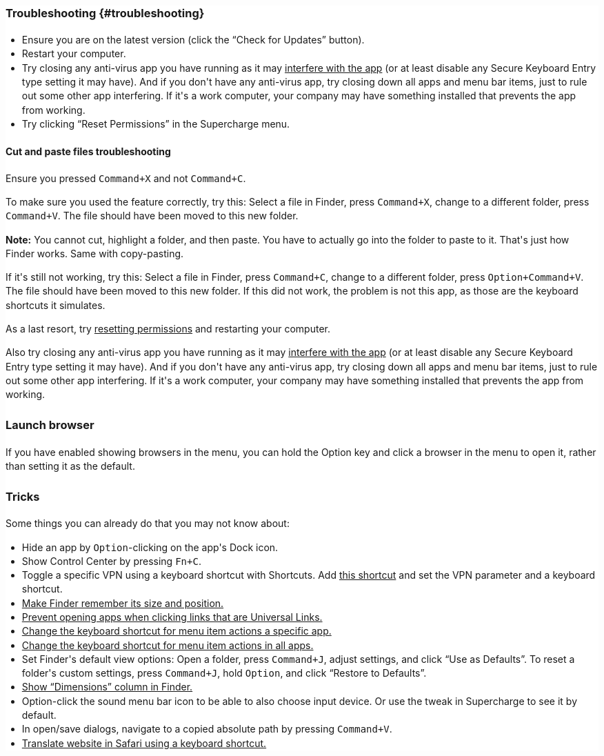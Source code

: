 ### Troubleshooting {#troubleshooting}

- Ensure you are on the latest version (click the “Check for Updates” button).
- Restart your computer.
- Try closing any anti-virus app you have running as it may [interfere with the app](/apps/faq#secure-input-problem) (or at least disable any Secure Keyboard Entry type setting it may have). And if you don't have any anti-virus app, try closing down all apps and menu bar items, just to rule out some other app interfering. If it's a work computer, your company may have something installed that prevents the app from working.
- Try clicking “Reset Permissions” in the Supercharge menu.

#### Cut and paste files troubleshooting

Ensure you pressed <kbd>Command+X</kbd> and not <kbd>Command+C</kbd>.

To make sure you used the feature correctly, try this: Select a file in Finder, press <kbd>Command+X</kbd>, change to a different folder, press <kbd>Command+V</kbd>. The file should have been moved to this new folder.

**Note:** You cannot cut, highlight a folder, and then paste. You have to actually go into the folder to paste to it. That's just how Finder works. Same with copy-pasting.

If it's still not working, try this: Select a file in Finder, press <kbd>Command+C</kbd>, change to a different folder, press <kbd>Option+Command+V</kbd>. The file should have been moved to this new folder. If this did not work, the problem is not this app, as those are the keyboard shortcuts it simulates.

As a last resort, try [resetting permissions](/apps/faq#mac-reset-permissions) and restarting your computer.

Also try closing any anti-virus app you have running as it may [interfere with the app](/apps/faq#secure-input-problem) (or at least disable any Secure Keyboard Entry type setting it may have). And if you don't have any anti-virus app, try closing down all apps and menu bar items, just to rule out some other app interfering. If it's a work computer, your company may have something installed that prevents the app from working.

### Launch browser

If you have enabled showing browsers in the menu, you can hold the Option key and click a browser in the menu to open it, rather than setting it as the default.

### Tricks

Some things you can already do that you may not know about:

- Hide an app by <kbd>Option</kbd>-clicking on the app's Dock icon.
- Show Control Center by pressing <kbd>Fn+C</kbd>.
- Toggle a specific VPN using a keyboard shortcut with Shortcuts. Add [this shortcut](https://www.icloud.com/shortcuts/a0c3171fe98a4379b8197299a84b060e) and set the VPN parameter and a keyboard shortcut.
- [Make Finder remember its size and position.](https://apple.stackexchange.com/a/171274/2363)
- [Prevent opening apps when clicking links that are Universal Links.](https://lapcatsoftware.com/articles/universal-links2.html)
- [Change the keyboard shortcut for menu item actions a specific app.](https://support.apple.com/guide/mac-help/create-keyboard-shortcuts-for-apps-mchlp2271/mac)
- [Change the keyboard shortcut for menu item actions in all apps.](https://apple.stackexchange.com/a/125628/2363)
- Set Finder's default view options: Open a folder, press <kbd>Command+J</kbd>, adjust settings, and click “Use as Defaults”. To reset a folder's custom settings, press <kbd>Command+J</kbd>, hold <kbd>Option</kbd>, and click “Restore to Defaults”.
- [Show “Dimensions” column in Finder.](https://apple.stackexchange.com/questions/18728/how-can-i-show-the-dimension-column-in-finder)
- Option-click the sound menu bar icon to be able to also choose input device. Or use the tweak in Supercharge to see it by default.
- In open/save dialogs, navigate to a copied absolute path by pressing <kbd>Command+V</kbd>.
- [Translate website in Safari using a keyboard shortcut.](https://www.reddit.com/r/Safari/comments/1auqjjc/how_to_make_safari_full_page_translation_by/)